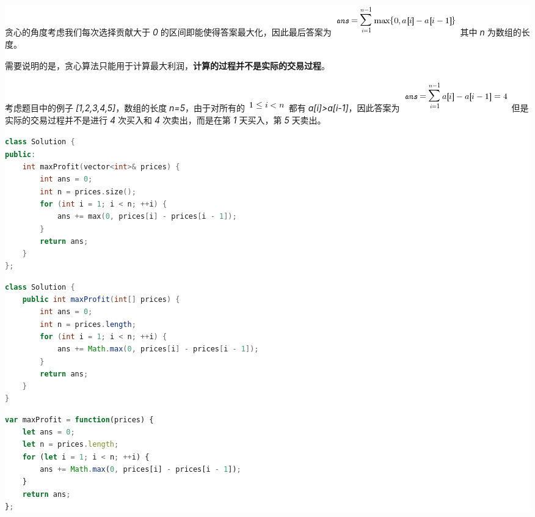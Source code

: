 贪心的角度考虑我们每次选择贡献大于 *0* 的区间即能使得答案最大化，因此最后答案为
![\textit{ans}=\sum_{i=1}^{n-1}\max\{0,a\[i\]-a\[i-1\]\} ](./p___textit{ans}=sum_{i=1}^{n-1}max{0,a_i_-a_i-1_}__.png) 
其中 *n* 为数组的长度。

需要说明的是，贪心算法只能用于计算最大利润，**计算的过程并不是实际的交易过程**。

考虑题目中的例子 *[1,2,3,4,5]*，数组的长度 *n=5*，由于对所有的 ![1\lei<n ](./p__1_le_i___n_.png)  都有 *a[i]>a[i-1]*，因此答案为
![\textit{ans}=\sum_{i=1}^{n-1}a\[i\]-a\[i-1\]=4 ](./p___textit{ans}=sum_{i=1}^{n-1}a_i_-a_i-1_=4__.png) 
但是实际的交易过程并不是进行 *4* 次买入和 *4* 次卖出，而是在第 *1* 天买入，第 *5* 天卖出。

```C++ [sol2-C++]
class Solution {
public:
    int maxProfit(vector<int>& prices) {   
        int ans = 0;
        int n = prices.size();
        for (int i = 1; i < n; ++i) {
            ans += max(0, prices[i] - prices[i - 1]);
        }
        return ans;
    }
};
```

```Java [sol2-Java]
class Solution {
    public int maxProfit(int[] prices) {
        int ans = 0;
        int n = prices.length;
        for (int i = 1; i < n; ++i) {
            ans += Math.max(0, prices[i] - prices[i - 1]);
        }
        return ans;
    }
}
```

```JavaScript [sol2-JavaScript]
var maxProfit = function(prices) {
    let ans = 0;
    let n = prices.length;
    for (let i = 1; i < n; ++i) {
        ans += Math.max(0, prices[i] - prices[i - 1]);
    }
    return ans;
};
```
